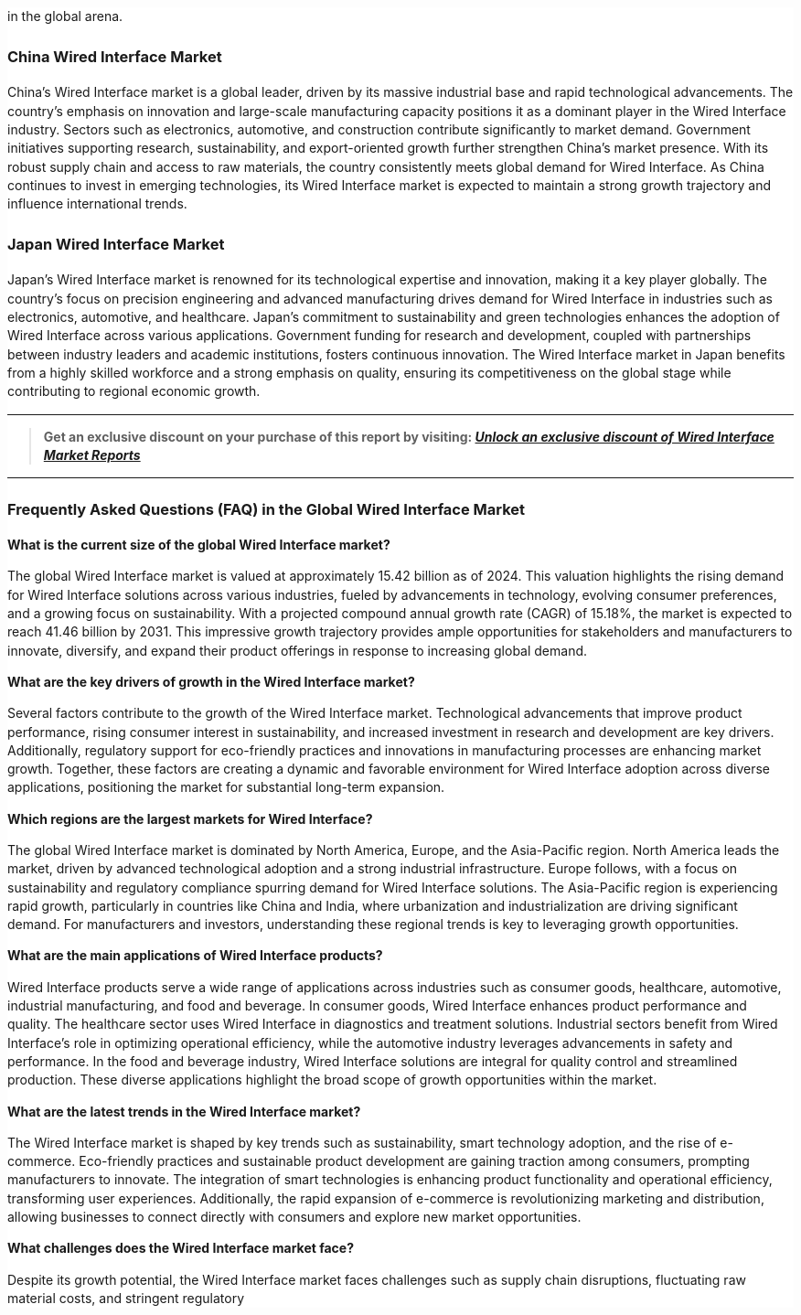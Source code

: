 in the global arena.</p><h3>China Wired Interface Market</h3><p>China&rsquo;s Wired Interface market is a global leader, driven by its massive industrial base and rapid technological advancements. The country&rsquo;s emphasis on innovation and large-scale manufacturing capacity positions it as a dominant player in the Wired Interface industry. Sectors such as electronics, automotive, and construction contribute significantly to market demand. Government initiatives supporting research, sustainability, and export-oriented growth further strengthen China&rsquo;s market presence. With its robust supply chain and access to raw materials, the country consistently meets global demand for Wired Interface. As China continues to invest in emerging technologies, its Wired Interface market is expected to maintain a strong growth trajectory and influence international trends.</p><h3>Japan Wired Interface Market</h3><p>Japan&rsquo;s Wired Interface market is renowned for its technological expertise and innovation, making it a key player globally. The country&rsquo;s focus on precision engineering and advanced manufacturing drives demand for Wired Interface in industries such as electronics, automotive, and healthcare. Japan&rsquo;s commitment to sustainability and green technologies enhances the adoption of Wired Interface across various applications. Government funding for research and development, coupled with partnerships between industry leaders and academic institutions, fosters continuous innovation. The Wired Interface market in Japan benefits from a highly skilled workforce and a strong emphasis on quality, ensuring its competitiveness on the global stage while contributing to regional economic growth.</p><hr /><blockquote><p><strong>Get an exclusive discount on your purchase of this report by visiting: <em><a href="://marketresearchpulse.com/ask-for-discount/62018?utm_source=Github&amp;utm_medium=0115">Unlock an exclusive discount of Wired Interface Market Reports</a></em>&nbsp;</strong></p></blockquote><hr /><h3>Frequently Asked Questions (FAQ) in the Global Wired Interface Market</h3><p><strong>What is the current size of the global Wired Interface market?</strong></p><p>The global Wired Interface market is valued at approximately 15.42 billion as of 2024. This valuation highlights the rising demand for Wired Interface solutions across various industries, fueled by advancements in technology, evolving consumer preferences, and a growing focus on sustainability. With a projected compound annual growth rate (CAGR) of 15.18%, the market is expected to reach 41.46 billion by 2031. This impressive growth trajectory provides ample opportunities for stakeholders and manufacturers to innovate, diversify, and expand their product offerings in response to increasing global demand.</p><p><strong>What are the key drivers of growth in the Wired Interface market?</strong></p><p>Several factors contribute to the growth of the Wired Interface market. Technological advancements that improve product performance, rising consumer interest in sustainability, and increased investment in research and development are key drivers. Additionally, regulatory support for eco-friendly practices and innovations in manufacturing processes are enhancing market growth. Together, these factors are creating a dynamic and favorable environment for Wired Interface adoption across diverse applications, positioning the market for substantial long-term expansion.</p><p><strong>Which regions are the largest markets for Wired Interface?</strong></p><p>The global Wired Interface market is dominated by North America, Europe, and the Asia-Pacific region. North America leads the market, driven by advanced technological adoption and a strong industrial infrastructure. Europe follows, with a focus on sustainability and regulatory compliance spurring demand for Wired Interface solutions. The Asia-Pacific region is experiencing rapid growth, particularly in countries like China and India, where urbanization and industrialization are driving significant demand. For manufacturers and investors, understanding these regional trends is key to leveraging growth opportunities.</p><p><strong>What are the main applications of Wired Interface products?</strong></p><p>Wired Interface products serve a wide range of applications across industries such as consumer goods, healthcare, automotive, industrial manufacturing, and food and beverage. In consumer goods, Wired Interface enhances product performance and quality. The healthcare sector uses Wired Interface in diagnostics and treatment solutions. Industrial sectors benefit from Wired Interface&rsquo;s role in optimizing operational efficiency, while the automotive industry leverages advancements in safety and performance. In the food and beverage industry, Wired Interface solutions are integral for quality control and streamlined production. These diverse applications highlight the broad scope of growth opportunities within the market.</p><p><strong>What are the latest trends in the Wired Interface market?</strong></p><p>The Wired Interface market is shaped by key trends such as sustainability, smart technology adoption, and the rise of e-commerce. Eco-friendly practices and sustainable product development are gaining traction among consumers, prompting manufacturers to innovate. The integration of smart technologies is enhancing product functionality and operational efficiency, transforming user experiences. Additionally, the rapid expansion of e-commerce is revolutionizing marketing and distribution, allowing businesses to connect directly with consumers and explore new market opportunities.</p><p><strong>What challenges does the Wired Interface market face?</strong></p><p>Despite its growth potential, the Wired Interface market faces challenges such as supply chain disruptions, fluctuating raw material costs, and stringent regulatory